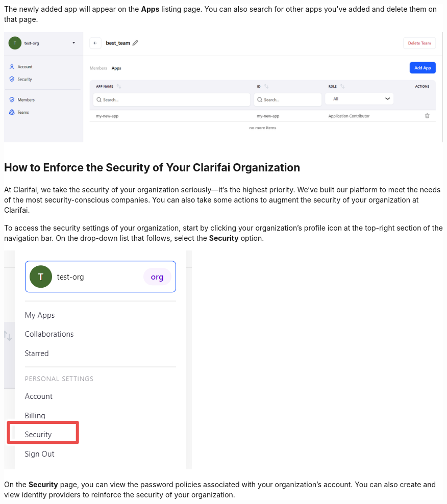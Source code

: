The newly added app will appear on the **Apps** listing page. You can also search for other apps you've added and delete them on that page.

![newly added app](/img/clarifai_orgs/newly_added_app.png)

## How to Enforce the Security of Your Clarifai Organization

At Clarifai, we take the security of your organization seriously—it’s the highest priority. We’ve built our platform to meet the needs of the most security-conscious companies. You can also take some actions to augment the security of your organization at Clarifai.

To access the security settings of your organization, start by clicking your organization’s profile icon at the top-right section of the navigation bar. On the drop-down list that follows, select the **Security** option. 

![Security organization settings](/img/clarifai_orgs/security_option.png)

On the **Security** page, you can view the password policies associated with your organization’s account. You can also create and view identity providers to reinforce the security of your organization. 
